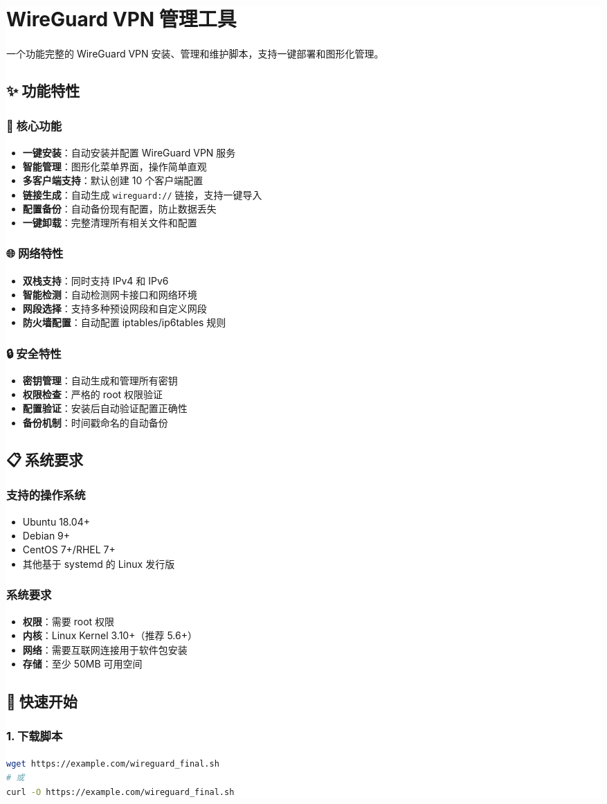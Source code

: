 # WireGuard VPN 管理工具

一个功能完整的 WireGuard VPN 安装、管理和维护脚本，支持一键部署和图形化管理。

## ✨ 功能特性

### 🚀 核心功能
- **一键安装**：自动安装并配置 WireGuard VPN 服务
- **智能管理**：图形化菜单界面，操作简单直观
- **多客户端支持**：默认创建 10 个客户端配置
- **链接生成**：自动生成 `wireguard://` 链接，支持一键导入
- **配置备份**：自动备份现有配置，防止数据丢失
- **一键卸载**：完整清理所有相关文件和配置

### 🌐 网络特性
- **双栈支持**：同时支持 IPv4 和 IPv6
- **智能检测**：自动检测网卡接口和网络环境
- **网段选择**：支持多种预设网段和自定义网段
- **防火墙配置**：自动配置 iptables/ip6tables 规则

### 🔒 安全特性
- **密钥管理**：自动生成和管理所有密钥
- **权限检查**：严格的 root 权限验证
- **配置验证**：安装后自动验证配置正确性
- **备份机制**：时间戳命名的自动备份

## 📋 系统要求

### 支持的操作系统
- Ubuntu 18.04+
- Debian 9+
- CentOS 7+/RHEL 7+
- 其他基于 systemd 的 Linux 发行版

### 系统要求
- **权限**：需要 root 权限
- **内核**：Linux Kernel 3.10+（推荐 5.6+）
- **网络**：需要互联网连接用于软件包安装
- **存储**：至少 50MB 可用空间

## 🚀 快速开始

### 1. 下载脚本
```bash
wget https://example.com/wireguard_final.sh
# 或
curl -O https://example.com/wireguard_final.sh
```
